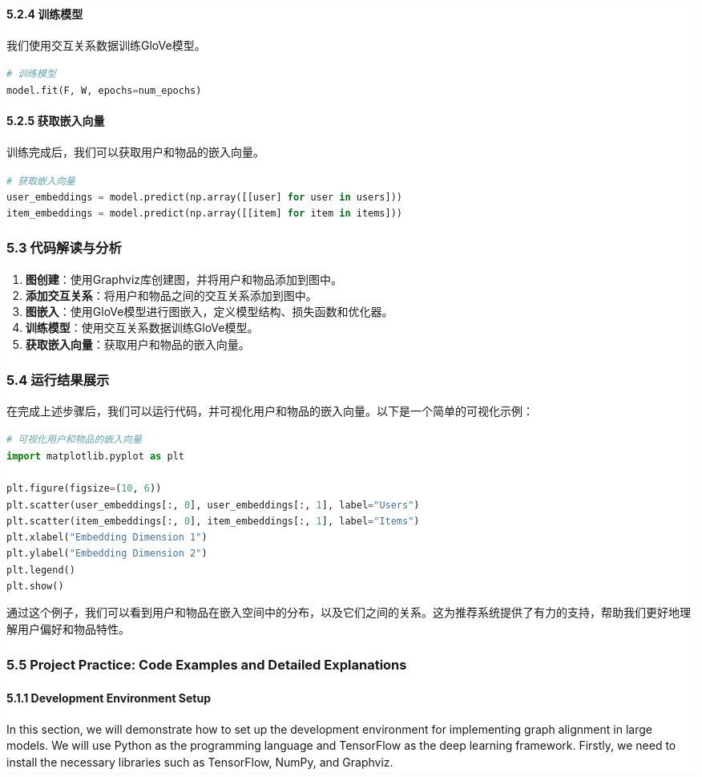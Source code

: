 #### 5.2.4 训练模型

我们使用交互关系数据训练GloVe模型。

```python
# 训练模型
model.fit(F, W, epochs=num_epochs)
```

#### 5.2.5 获取嵌入向量

训练完成后，我们可以获取用户和物品的嵌入向量。

```python
# 获取嵌入向量
user_embeddings = model.predict(np.array([[user] for user in users]))
item_embeddings = model.predict(np.array([[item] for item in items]))
```

### 5.3 代码解读与分析

1. **图创建**：使用Graphviz库创建图，并将用户和物品添加到图中。
2. **添加交互关系**：将用户和物品之间的交互关系添加到图中。
3. **图嵌入**：使用GloVe模型进行图嵌入，定义模型结构、损失函数和优化器。
4. **训练模型**：使用交互关系数据训练GloVe模型。
5. **获取嵌入向量**：获取用户和物品的嵌入向量。

### 5.4 运行结果展示

在完成上述步骤后，我们可以运行代码，并可视化用户和物品的嵌入向量。以下是一个简单的可视化示例：

```python
# 可视化用户和物品的嵌入向量
import matplotlib.pyplot as plt

plt.figure(figsize=(10, 6))
plt.scatter(user_embeddings[:, 0], user_embeddings[:, 1], label="Users")
plt.scatter(item_embeddings[:, 0], item_embeddings[:, 1], label="Items")
plt.xlabel("Embedding Dimension 1")
plt.ylabel("Embedding Dimension 2")
plt.legend()
plt.show()
```

通过这个例子，我们可以看到用户和物品在嵌入空间中的分布，以及它们之间的关系。这为推荐系统提供了有力的支持，帮助我们更好地理解用户偏好和物品特性。

### 5.5 Project Practice: Code Examples and Detailed Explanations
#### 5.1.1 Development Environment Setup

In this section, we will demonstrate how to set up the development environment for implementing graph alignment in large models. We will use Python as the programming language and TensorFlow as the deep learning framework. Firstly, we need to install the necessary libraries such as TensorFlow, NumPy, and Graphviz.

